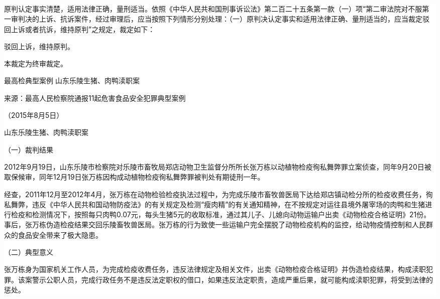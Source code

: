 原判认定事实清楚，适用法律正确，量刑适当。依照《中华人民共和国刑事诉讼法》第二百二十五条第一款（一）项“第二审法院对不服第一审判决的上诉、抗诉案件，经过审理后，应当按照下列情形分别处理：（一）原判决认定事实和适用法律正确、量刑适当的，应当裁定驳回上诉或者抗诉，维持原判”之规定，裁定如下：

驳回上诉，维持原判。

本裁定为终审裁定。

最高检典型案例 山东乐陵生猪、肉鸭渎职案
 

来源：最高人民检察院通报11起危害食品安全犯罪典型案例

（2015年8月5日）

山东乐陵生猪、肉鸭渎职案

（一）裁判结果

2012年9月19日，山东乐陵市检察院对乐陵市畜牧局郑店动物卫生监督分所所长张万栋以动植物检疫徇私舞弊罪立案侦查，同年9月20日被取保候审，同年12月19日张万栋因构成动植物检疫徇私舞弊罪被判处有期徒刑一年。

经查，2011年12月至2012年4月，张万栋在动物检验检疫执法过程中，为完成乐陵市畜牧兽医局下达给郑店镇动检分所的检疫收费任务，徇私舞弊，违反《中华人民共和国动物防疫法》的有关规定及检测“瘦肉精”的有关通知精神，在不按规定对运往县境外屠宰场的肉鸭和生猪进行检疫和检测情况下，按照每只肉鸭0.07元，每头生猪5元的收取标准，通过其儿子、儿媳向动物运输户出卖《动物检疫合格证明》21份。事后，张万栋伪造检疫结果交回乐陵畜牧兽医局。张万栋的行为致使一些运输户完全摆脱了动物检疫机构的监控，给动物疫情控制和人民群众的食品安全带来了极大隐患。

（二）典型意义

张万栋身为国家机关工作人员，为完成检疫收费任务，违反法律规定及相关文件，出卖《动物检疫合格证明》并伪造检疫结果，构成渎职犯罪。该案警示公职人员，完成行政任务不是违反法定职权的借口，如果违反法定职责，造成严重后果，就可能构成渎职犯罪，将受到法律的惩处。

